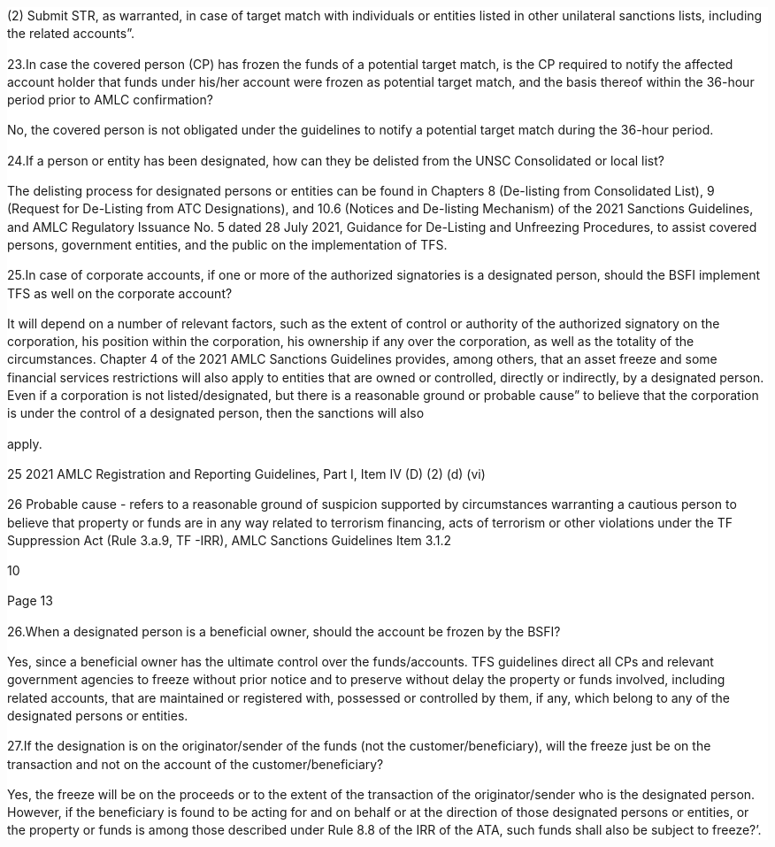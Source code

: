 (2) Submit STR, as warranted, in case of target match with individuals or entities listed in other unilateral sanctions lists, including the related accounts”.

23.In case the covered person (CP) has frozen the funds of a potential target match, is the CP required to notify the affected account holder that funds under his/her account were frozen as potential target match, and the basis thereof within the 36-hour period prior to AMLC confirmation?

No, the covered person is not obligated under the guidelines to notify a potential target match during the 36-hour period.

24.If a person or entity has been designated, how can they be delisted from the UNSC Consolidated or local list?

The delisting process for designated persons or entities can be found in Chapters 8 (De-listing from Consolidated List), 9 (Request for De-Listing from ATC Designations), and 10.6 (Notices and De-listing Mechanism) of the 2021 Sanctions Guidelines, and AMLC Regulatory Issuance No. 5 dated 28 July 2021, Guidance for De-Listing and Unfreezing Procedures, to assist covered persons, government entities, and the public on the implementation of TFS.

25.In case of corporate accounts, if one or more of the authorized signatories is a designated person, should the BSFI implement TFS as well on the corporate account?

It will depend on a number of relevant factors, such as the extent of control or authority of the authorized signatory on the corporation, his position within the corporation, his ownership if any over the corporation, as well as the totality of the circumstances. Chapter 4 of the 2021 AMLC Sanctions Guidelines provides, among others, that an asset freeze and some financial services restrictions will also apply to entities that are owned or controlled, directly or indirectly, by a designated person. Even if a corporation is not listed/designated, but there is a reasonable ground or probable cause” to believe that the corporation is under the control of a designated person, then the sanctions will also

apply.

25 2021 AMLC Registration and Reporting Guidelines, Part I, Item IV (D) (2) (d) (vi)

26 Probable cause - refers to a reasonable ground of suspicion supported by circumstances warranting a cautious person to believe that property or funds are in any way related to terrorism financing, acts of terrorism or other violations under the TF Suppression Act (Rule 3.a.9, TF -IRR), AMLC Sanctions Guidelines Item 3.1.2

10

Page 13

26.When a designated person is a beneficial owner, should the account be frozen by the BSFI?

Yes, since a beneficial owner has the ultimate control over the funds/accounts. TFS guidelines direct all CPs and relevant government agencies to freeze without prior notice and to preserve without delay the property or funds involved, including related accounts, that are maintained or registered with, possessed or controlled by them, if any, which belong to any of the designated persons or entities.

27.If the designation is on the originator/sender of the funds (not the customer/beneficiary), will the freeze just be on the transaction and not on the account of the customer/beneficiary?

Yes, the freeze will be on the proceeds or to the extent of the transaction of the originator/sender who is the designated person. However, if the beneficiary is found to be acting for and on behalf or at the direction of those designated persons or entities, or the property or funds is among those described under Rule 8.8 of the IRR of the ATA, such funds shall also be subject to freeze?’.

